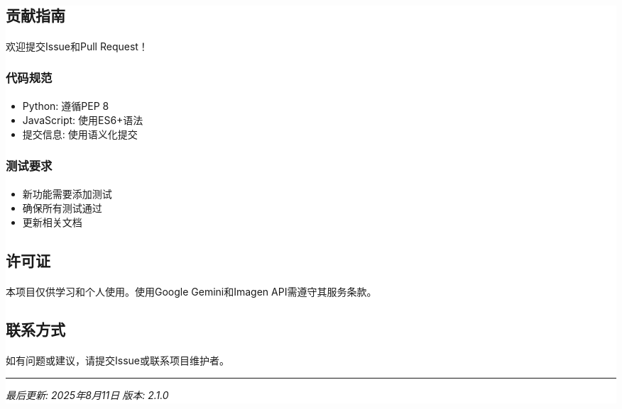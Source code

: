 ## 贡献指南

欢迎提交Issue和Pull Request！

### 代码规范
- Python: 遵循PEP 8
- JavaScript: 使用ES6+语法
- 提交信息: 使用语义化提交

### 测试要求
- 新功能需要添加测试
- 确保所有测试通过
- 更新相关文档

## 许可证

本项目仅供学习和个人使用。使用Google Gemini和Imagen API需遵守其服务条款。

## 联系方式

如有问题或建议，请提交Issue或联系项目维护者。

---

*最后更新: 2025年8月11日*
*版本: 2.1.0*